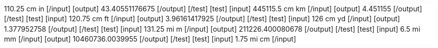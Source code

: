 110.25
cm
in
[/input]
[output]
43.40551176675
[/output]
[/test]
[test]
[input]
445115.5
cm
km
[/input]
[output]
4.451155
[/output]
[/test]
[test]
[input]
120.75
cm
ft
[/input]
[output]
3.96161417925
[/output]
[/test]
[test]
[input]
126
cm
yd
[/input]
[output]
1.377952758
[/output]
[/test]
[test]
[input]
131.25
mi
m
[/input]
[output]
211226.400080678
[/output]
[/test]
[test]
[input]
6.5
mi
mm
[/input]
[output]
10460736.0039955
[/output]
[/test]
[test]
[input]
1.75
mi
cm
[/input]